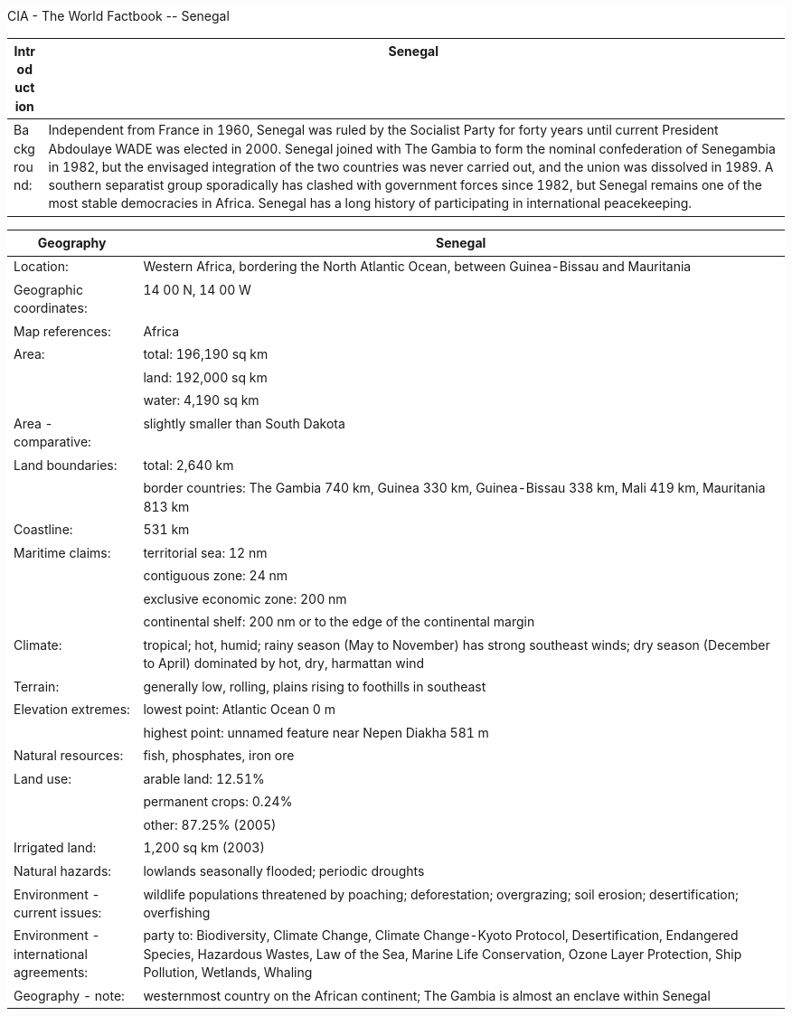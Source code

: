CIA - The World Factbook -- Senegal

| Introduction | Senegal |
| --- | --- |
| Background: | Independent from France in 1960, Senegal was ruled by the Socialist Party for forty years until current President Abdoulaye WADE was elected in 2000. Senegal joined with The Gambia to form the nominal confederation of Senegambia in 1982, but the envisaged integration of the two countries was never carried out, and the union was dissolved in 1989. A southern separatist group sporadically has clashed with government forces since 1982, but Senegal remains one of the most stable democracies in Africa. Senegal has a long history of participating in international peacekeeping. |

| Geography | Senegal |
| --- | --- |
| Location: | Western Africa, bordering the North Atlantic Ocean, between Guinea-Bissau and Mauritania |
| Geographic coordinates: | 14 00 N, 14 00 W |
| Map references: | Africa |
| Area: | total: 196,190 sq km |
| | land: 192,000 sq km |
| | water: 4,190 sq km |
| Area - comparative: | slightly smaller than South Dakota |
| Land boundaries: | total: 2,640 km |
| | border countries: The Gambia 740 km, Guinea 330 km, Guinea-Bissau 338 km, Mali 419 km, Mauritania 813 km |
| Coastline: | 531 km |
| Maritime claims: | territorial sea: 12 nm |
| | contiguous zone: 24 nm |
| | exclusive economic zone: 200 nm |
| | continental shelf: 200 nm or to the edge of the continental margin |
| Climate: | tropical; hot, humid; rainy season (May to November) has strong southeast winds; dry season (December to April) dominated by hot, dry, harmattan wind |
| Terrain: | generally low, rolling, plains rising to foothills in southeast |
| Elevation extremes: | lowest point: Atlantic Ocean 0 m |
| | highest point: unnamed feature near Nepen Diakha 581 m |
| Natural resources: | fish, phosphates, iron ore |
| Land use: | arable land: 12.51% |
| | permanent crops: 0.24% |
| | other: 87.25% (2005) |
| Irrigated land: | 1,200 sq km (2003) |
| Natural hazards: | lowlands seasonally flooded; periodic droughts |
| Environment - current issues: | wildlife populations threatened by poaching; deforestation; overgrazing; soil erosion; desertification; overfishing |
| Environment - international agreements: | party to: Biodiversity, Climate Change, Climate Change-Kyoto Protocol, Desertification, Endangered Species, Hazardous Wastes, Law of the Sea, Marine Life Conservation, Ozone Layer Protection, Ship Pollution, Wetlands, Whaling |
| Geography - note: | westernmost country on the African continent; The Gambia is almost an enclave within Senegal |
